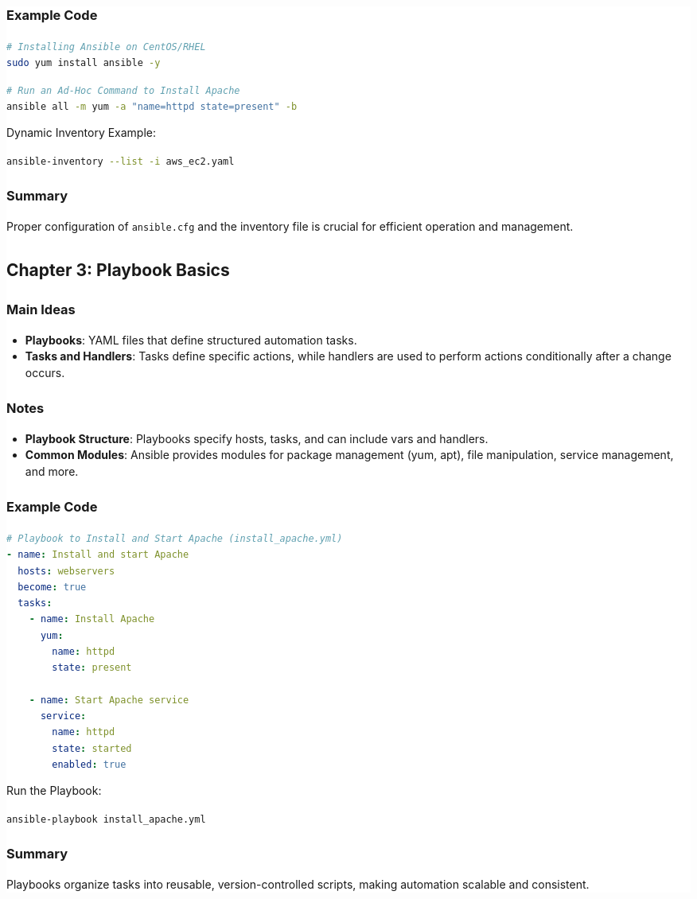 ### Example Code
```bash
# Installing Ansible on CentOS/RHEL
sudo yum install ansible -y
```
```bash
# Run an Ad-Hoc Command to Install Apache
ansible all -m yum -a "name=httpd state=present" -b
```

Dynamic Inventory Example:
```bash
ansible-inventory --list -i aws_ec2.yaml
```
### Summary
Proper configuration of `ansible.cfg` and the inventory file is crucial for efficient operation and management.

## Chapter 3: Playbook Basics
### Main Ideas
- **Playbooks**: YAML files that define structured automation tasks.
- **Tasks and Handlers**: Tasks define specific actions, while handlers are used to perform actions conditionally after a change occurs.

### Notes
- **Playbook Structure**: Playbooks specify hosts, tasks, and can include vars and handlers.
- **Common Modules**: Ansible provides modules for package management (yum, apt), file manipulation, service management, and more.

### Example Code
```yaml
# Playbook to Install and Start Apache (install_apache.yml)
- name: Install and start Apache
  hosts: webservers
  become: true
  tasks:
    - name: Install Apache
      yum:
        name: httpd
        state: present

    - name: Start Apache service
      service:
        name: httpd
        state: started
        enabled: true
```

Run the Playbook:
```bash
ansible-playbook install_apache.yml
```
### Summary
Playbooks organize tasks into reusable, version-controlled scripts, making automation scalable and consistent.

